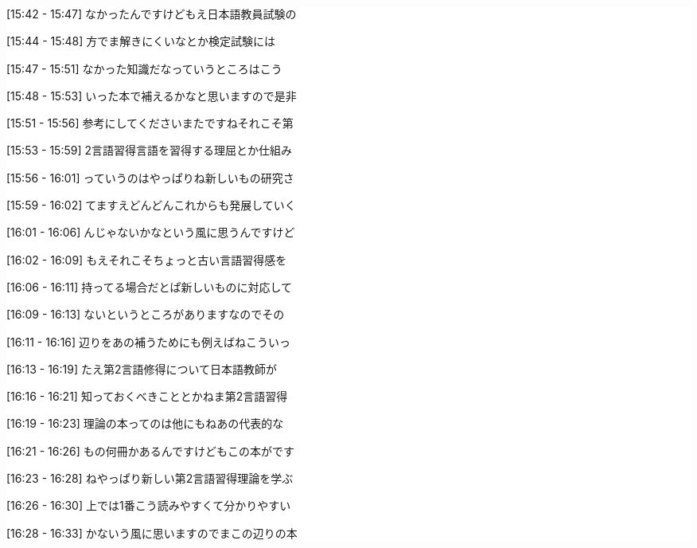 [15:42 - 15:47]
なかったんですけどもえ日本語教員試験の

[15:44 - 15:48]
方でま解きにくいなとか検定試験には

[15:47 - 15:51]
なかった知識だなっていうところはこう

[15:48 - 15:53]
いった本で補えるかなと思いますので是非

[15:51 - 15:56]
参考にしてくださいまたですねそれこそ第

[15:53 - 15:59]
2言語習得言語を習得する理屈とか仕組み

[15:56 - 16:01]
っていうのはやっぱりね新しいもの研究さ

[15:59 - 16:02]
てますえどんどんこれからも発展していく

[16:01 - 16:06]
んじゃないかなという風に思うんですけど

[16:02 - 16:09]
もえそれこそちょっと古い言語習得感を

[16:06 - 16:11]
持ってる場合だとぱ新しいものに対応して

[16:09 - 16:13]
ないというところがありますなのでその

[16:11 - 16:16]
辺りをあの補うためにも例えばねこういっ

[16:13 - 16:19]
たえ第2言語修得について日本語教師が

[16:16 - 16:21]
知っておくべきこととかねま第2言語習得

[16:19 - 16:23]
理論の本ってのは他にもねあの代表的な

[16:21 - 16:26]
もの何冊かあるんですけどもこの本がです

[16:23 - 16:28]
ねやっぱり新しい第2言語習得理論を学ぶ

[16:26 - 16:30]
上では1番こう読みやすくて分かりやすい

[16:28 - 16:33]
かないう風に思いますのでまこの辺りの本

